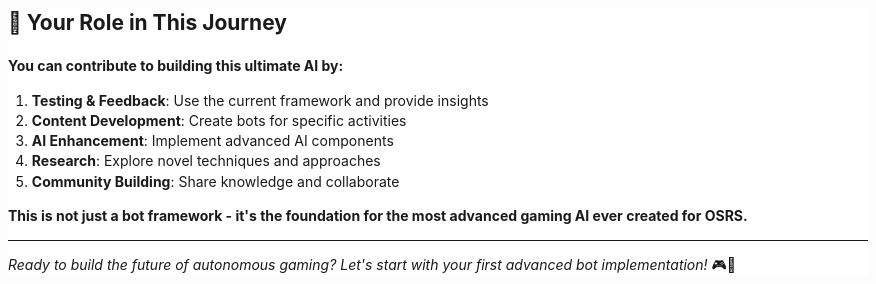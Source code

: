 
## 🎯 **Your Role in This Journey**

**You can contribute to building this ultimate AI by:**

1. **Testing & Feedback**: Use the current framework and provide insights
2. **Content Development**: Create bots for specific activities
3. **AI Enhancement**: Implement advanced AI components
4. **Research**: Explore novel techniques and approaches
5. **Community Building**: Share knowledge and collaborate

**This is not just a bot framework - it's the foundation for the most advanced gaming AI ever created for OSRS.**

---

*Ready to build the future of autonomous gaming? Let's start with your first advanced bot implementation!* 🎮🤖 